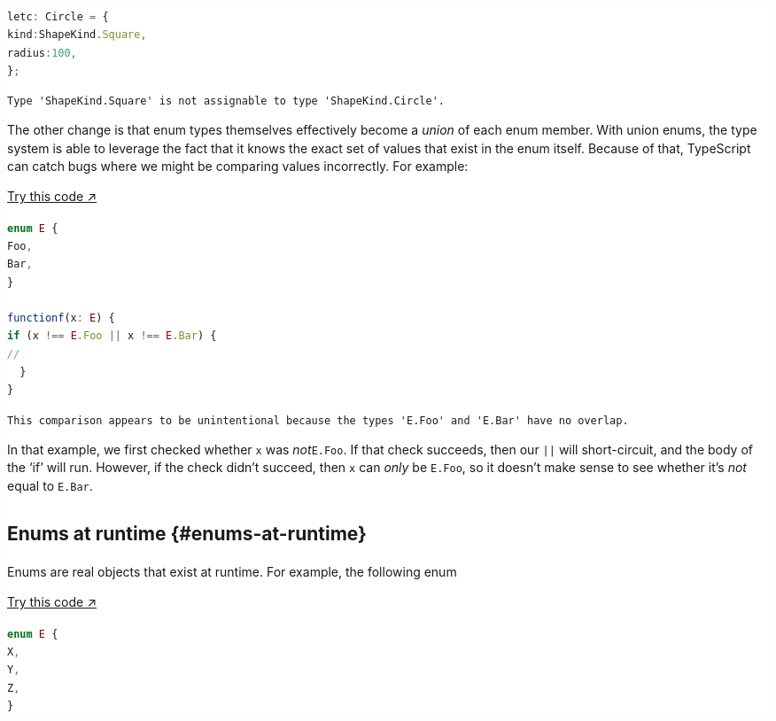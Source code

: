 ```ts
letc: Circle = {
kind:ShapeKind.Square,
radius:100,
};
```

```text {filename="Generated error"}
Type 'ShapeKind.Square' is not assignable to type 'ShapeKind.Circle'.
```

The other change is that enum types themselves effectively become a *union* of each enum member.
With union enums, the type system is able to leverage the fact that it knows the exact set of values that exist in the enum itself.
Because of that, TypeScript can catch bugs where we might be comparing values incorrectly.
For example:

[Try this code ↗](https://www.typescriptlang.org/play#code/PTAEAEFMCdoe2gZwFygEwGYBsB2AUJAHYCuAtqAKKgDeeooAYnHADR2gBCAhtGwL548AM2KEAxgBcAlnEKghACgAeqCgEoa7KUNDLQAQgC8hygDomcUAB8roJQeNnu0DbXr0Q7AXyA)

```ts
enum E {
Foo,
Bar,
}

functionf(x: E) {
if (x !== E.Foo || x !== E.Bar) {
//
  }
}
```

```text {filename="Generated error"}
This comparison appears to be unintentional because the types 'E.Foo' and 'E.Bar' have no overlap.
```

In that example, we first checked whether `x` was *not*`E.Foo`.
If that check succeeds, then our `||` will short-circuit, and the body of the ‘if’ will run.
However, if the check didn’t succeed, then `x` can *only* be `E.Foo`, so it doesn’t make sense to see whether it’s *not* equal to `E.Bar`.

## Enums at runtime {#enums-at-runtime}

Enums are real objects that exist at runtime.
For example, the following enum

[Try this code ↗](https://www.typescriptlang.org/play#code/KYOwrgtgBAolDeAoKUAaAaZUCamUC1MBfIA)

```ts
enum E {
X,
Y,
Z,
}
```
